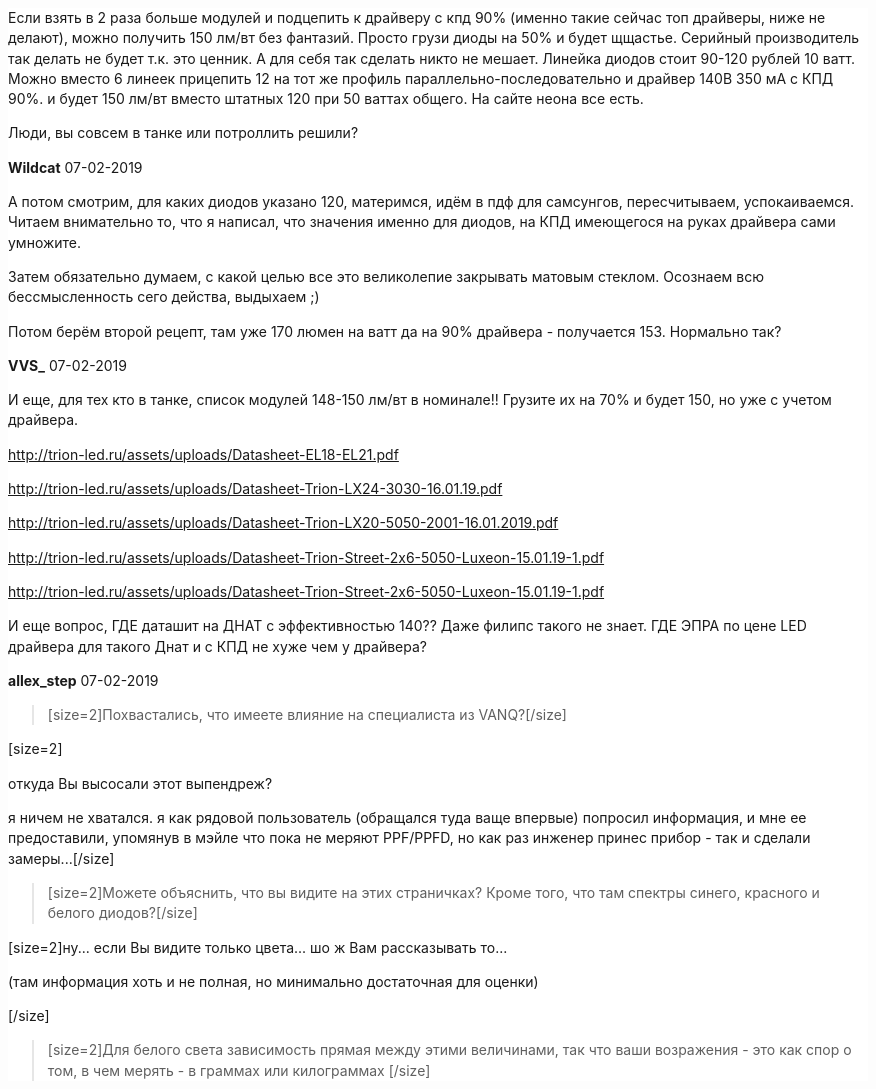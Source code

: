 Если взять в 2 раза больше модулей и подцепить к драйверу с кпд 90% (именно такие сейчас топ драйверы, ниже не делают), можно получить 150 лм/вт без фантазий. Просто грузи диоды на 50% и будет щщастье. Серийный производитель так делать не будет т.к. это ценник. А для себя так сделать никто не мешает. Линейка диодов стоит 90-120 рублей 10 ватт. Можно вместо 6 линеек прицепить 12 на тот же профиль параллельно-последовательно и драйвер 140В 350 мА с КПД 90%. и будет 150 лм/вт вместо штатных 120 при 50 ваттах общего. На сайте неона все есть.

Люди, вы совсем в танке или потроллить решили?


**Wildcat** 07-02-2019

А потом смотрим, для каких диодов указано 120, материмся, идём в пдф для самсунгов, пересчитываем, успокаиваемся. Читаем внимательно то, что я написал, что значения именно для диодов, на КПД имеющегося на руках драйвера сами умножите. 

Затем обязательно думаем, с какой целью все это великолепие закрывать матовым стеклом. Осознаем всю бессмысленность сего действа, выдыхаем ;)

Потом берём второй рецепт, там уже 170 люмен на ватт да на 90% драйвера - получается 153. Нормально так?


**VVS_** 07-02-2019

И еще, для тех кто в танке, список модулей 148-150 лм/вт в номинале!! Грузите их на 70% и будет 150, но уже с учетом драйвера.

http://trion-led.ru/assets/uploads/Datasheet-EL18-EL21.pdf

http://trion-led.ru/assets/uploads/Datasheet-Trion-LX24-3030-16.01.19.pdf

http://trion-led.ru/assets/uploads/Datasheet-Trion-LX20-5050-2001-16.01.2019.pdf

http://trion-led.ru/assets/uploads/Datasheet-Trion-Street-2x6-5050-Luxeon-15.01.19-1.pdf

http://trion-led.ru/assets/uploads/Datasheet-Trion-Street-2x6-5050-Luxeon-15.01.19-1.pdf

И еще вопрос, ГДЕ даташит на ДНАТ с эффективностью 140?? Даже филипс такого не знает. ГДЕ ЭПРА по цене LED драйвера для такого Днат и с КПД не хуже чем у драйвера?


**allex_step** 07-02-2019

> [size=2]Похвастались, что имеете влияние на специалиста из VANQ?[/size]

[size=2]

откуда Вы высосали этот выпендреж?

я ничем не хватался. я как рядовой пользователь (обращался туда ваще впервые) попросил информация, и мне ее предоставили, упомянув в мэйле что пока не меряют PPF/PPFD, но как раз инженер принес прибор - так и сделали замеры...[/size]
> [size=2]Можете объяснить, что вы видите на этих страничках? Кроме того, что там спектры синего, красного и белого диодов?[/size]

[size=2]ну... если Вы видите только цвета... шо ж Вам рассказывать то...

(там информация хоть и не полная, но минимально достаточная для оценки)

[/size]
> [size=2]Для белого света зависимость прямая между этими величинами, так что ваши возражения - это как спор о том, в чем мерять - в граммах или килограммах [/size]
